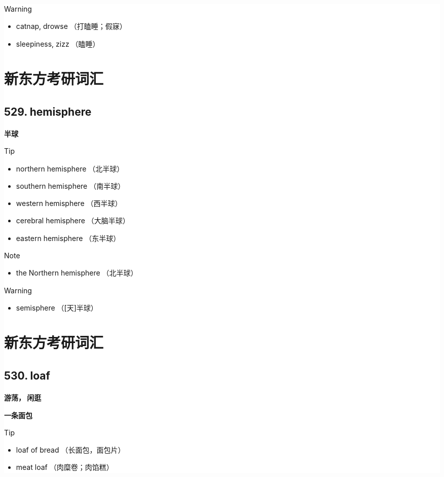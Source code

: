 > [!WARNING]
>
> - catnap, drowse （打瞌睡；假寐）
>
> - sleepiness, zizz （瞌睡）
>

# 新东方考研词汇

## 529. hemisphere

**半球**

> [!TIP]
>
> - northern hemisphere （北半球）
>
> - southern hemisphere （南半球）
>
> - western hemisphere （西半球）
>
> - cerebral hemisphere （大脑半球）
>
> - eastern hemisphere （东半球）
>

> [!NOTE]
>
> - the Northern hemisphere （北半球）
>

> [!WARNING]
>
> - semisphere （[天]半球）
>

# 新东方考研词汇

## 530. loaf

**游荡， 闲逛**

**一条面包**

> [!TIP]
>
> - loaf of bread （长面包，面包片）
>
> - meat loaf （肉糜卷；肉馅糕）
>
